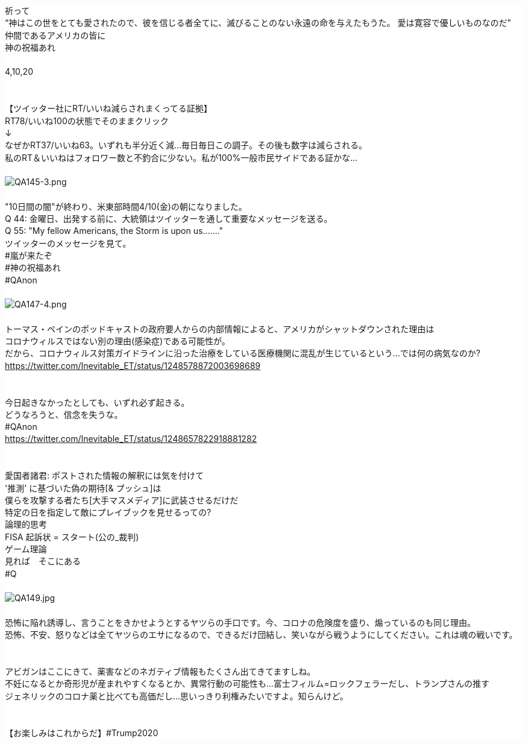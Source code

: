 祈って<br>
“神はこの世をとても愛されたので、彼を信じる者全てに、滅びることのない永遠の命を与えたもうた。 愛は寛容で優しいものなのだ"<br>
仲間であるアメリカの皆に<br>
神の祝福あれ<br>
<br>
4,10,20<br>
<br>
<br>
【ツイッター社にRT/いいね減らされまくってる証拠】<br>
RT78/いいね100の状態でそのままクリック<br>
↓<br>
なぜかRT37/いいね63。いずれも半分近く減...毎日毎日この調子。その後も数字は減らされる。<br>
私のRT＆いいねはフォロワー数と不釣合に少ない。私が100%一般市民サイドである証かな... <br>
<br>
<img src="../image/QA145-3.png" alt="QA145-3.png"><br>
<br>
"10日間の闇"が終わり、米東部時間4/10(金)の朝になりました。<br>
Q 44: 金曜日、出発する前に、大統領はツイッターを通して重要なメッセージを送る。<br>
Q 55: "My fellow Americans, the Storm is upon us......."<br>
ツイッターのメッセージを見て。<br>
#嵐が来たぞ　<br>
#神の祝福あれ<br>
#QAnon<br>
<br>
<img src="../image/QA147-4.png" alt="QA147-4.png"><br>
<br>
トーマス・ペインのポッドキャストの政府要人からの内部情報によると、アメリカがシャットダウンされた理由は<br>
コロナウィルスではない別の理由(感染症)である可能性が。<br>
だから、コロナウィルス対策ガイドラインに沿った治療をしている医療機関に混乱が生じているという...では何の病気なのか? <br>
<a href="https://twitter.com/Inevitable_ET/status/1248578872003698689"><span class="s2">https://twitter.com/Inevitable_ET/status/1248578872003698689</span></a> <br>
<br>
<br>
今日起きなかったとしても、いずれ必ず起きる。<br>
どうなろうと、信念を失うな。<br>
#QAnon<br>
<a href="https://twitter.com/Inevitable_ET/status/1248657822918881282"><span class="s2">https://twitter.com/Inevitable_ET/status/1248657822918881282</span></a> <br>
<br>
<br>
愛国者諸君: ポストされた情報の解釈には気を付けて　<br>
'推測' に基づいた偽の期待[&amp; プッシュ]は<br>
僕らを攻撃する者たち[大手マスメディア]に武装させるだけだ<br>
特定の日を指定して敵にプレイブックを見せるっての?<br>
論理的思考<br>
FISA 起訴状 = スタート(公の_裁判)<br>
ゲーム理論<br>
見れば　そこにある<br>
#Q<br>
<br>
<img src="../image/QA149.jpg" alt="QA149.jpg"><br>
<br>
恐怖に陥れ誘導し、言うことをきかせようとするヤツらの手口です。今、コロナの危険度を盛り、煽っているのも同じ理由。<br>
恐怖、不安、怒りなどは全てヤツらのエサになるので、できるだけ団結し、笑いながら戦うようにしてください。これは魂の戦いです。<br>
<br>
<br>
アビガンはここにきて、薬害などのネガティブ情報もたくさん出てきてますしね。<br>
不妊になるとか奇形児が産まれやすくなるとか、異常行動の可能性も...富士フィルム=ロックフェラーだし、トランプさんの推す<br>
ジェネリックのコロナ薬と比べても高価だし...思いっきり利権みたいですよ。知らんけど。<br>
<br>
<br>
【お楽しみはこれからだ】#Trump2020<br>
